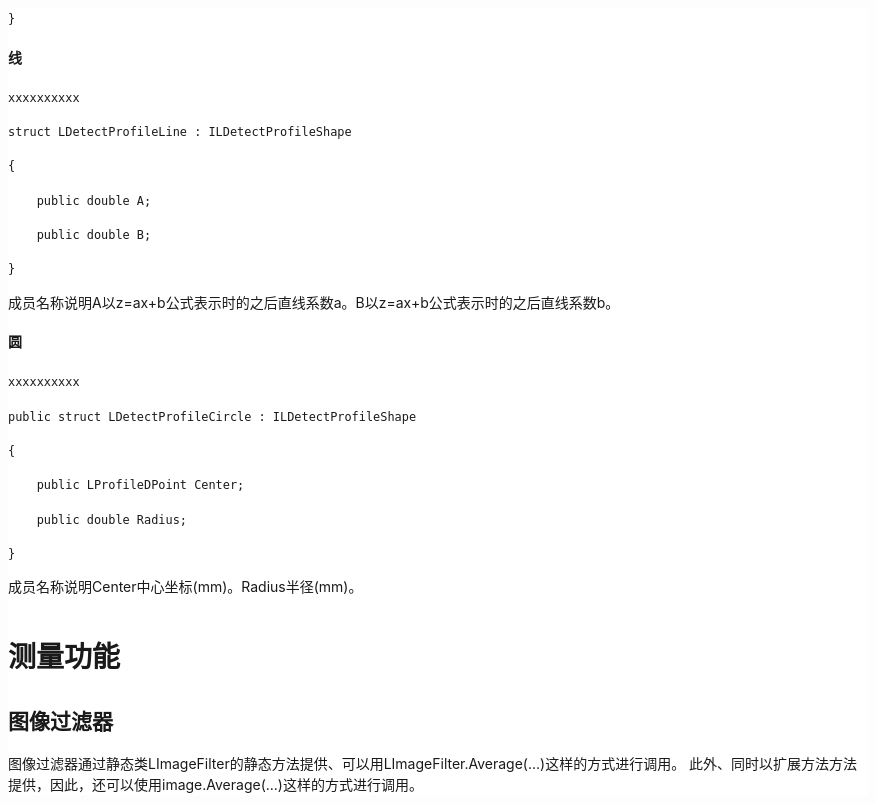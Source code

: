 ```
}
```

#### 线

```
xxxxxxxxxx
```

```
struct LDetectProfileLine : ILDetectProfileShape
```

```
{
```

```
    public double A;
```

```
    public double B;
```

```
}
```
成员名称说明A以z=ax+b公式表示时的之后直线系数a。B以z=ax+b公式表示时的之后直线系数b。
#### 圆

```
xxxxxxxxxx
```

```
public struct LDetectProfileCircle : ILDetectProfileShape
```

```
{
```

```
    public LProfileDPoint Center;
```

```
    public double Radius;
```

```
}
```
成员名称说明Center中心坐标(mm)。Radius半径(mm)。
# 测量功能

## 图像过滤器
图像过滤器通过静态类LImageFilter的静态方法提供、可以用LImageFilter.Average(...)这样的方式进行调用。
此外、同时以扩展方法方法提供，因此，还可以使用image.Average(...)这样的方式进行调用。
